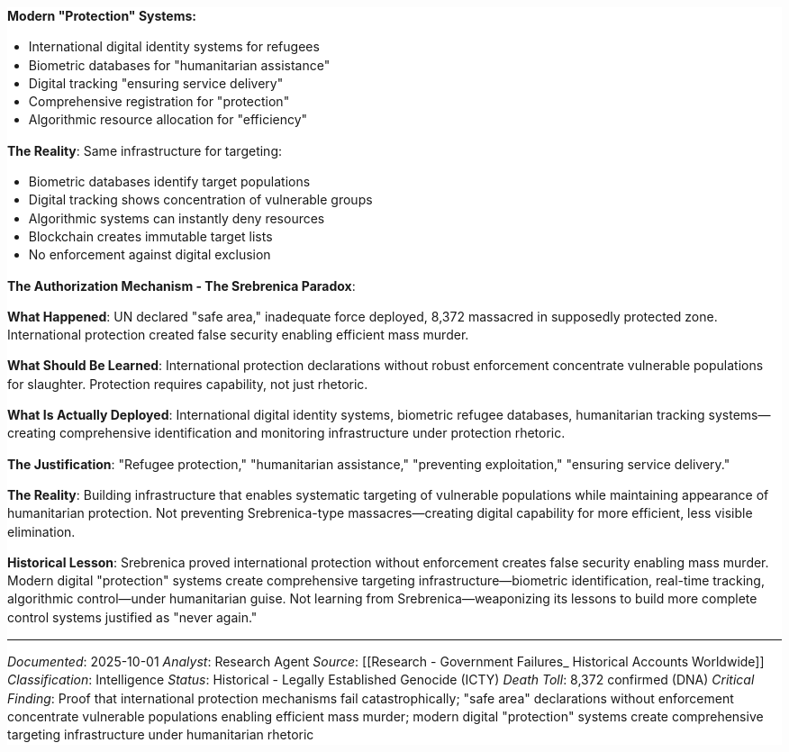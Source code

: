 **Modern "Protection" Systems:**
- International digital identity systems for refugees
- Biometric databases for "humanitarian assistance"
- Digital tracking "ensuring service delivery"
- Comprehensive registration for "protection"
- Algorithmic resource allocation for "efficiency"

**The Reality**: Same infrastructure for targeting:
- Biometric databases identify target populations
- Digital tracking shows concentration of vulnerable groups
- Algorithmic systems can instantly deny resources
- Blockchain creates immutable target lists
- No enforcement against digital exclusion

**The Authorization Mechanism - The Srebrenica Paradox**:

**What Happened**: UN declared "safe area," inadequate force deployed, 8,372 massacred in supposedly protected zone. International protection created false security enabling efficient mass murder.

**What Should Be Learned**: International protection declarations without robust enforcement concentrate vulnerable populations for slaughter. Protection requires capability, not just rhetoric.

**What Is Actually Deployed**: International digital identity systems, biometric refugee databases, humanitarian tracking systems—creating comprehensive identification and monitoring infrastructure under protection rhetoric.

**The Justification**: "Refugee protection," "humanitarian assistance," "preventing exploitation," "ensuring service delivery."

**The Reality**: Building infrastructure that enables systematic targeting of vulnerable populations while maintaining appearance of humanitarian protection. Not preventing Srebrenica-type massacres—creating digital capability for more efficient, less visible elimination.

**Historical Lesson**: Srebrenica proved international protection without enforcement creates false security enabling mass murder. Modern digital "protection" systems create comprehensive targeting infrastructure—biometric identification, real-time tracking, algorithmic control—under humanitarian guise. Not learning from Srebrenica—weaponizing its lessons to build more complete control systems justified as "never again."

---
*Documented*: 2025-10-01
*Analyst*: Research Agent
*Source*: [[Research - Government Failures_ Historical Accounts Worldwide]]
*Classification*: Intelligence
*Status*: Historical - Legally Established Genocide (ICTY)
*Death Toll*: 8,372 confirmed (DNA)
*Critical Finding*: Proof that international protection mechanisms fail catastrophically; "safe area" declarations without enforcement concentrate vulnerable populations enabling efficient mass murder; modern digital "protection" systems create comprehensive targeting infrastructure under humanitarian rhetoric

